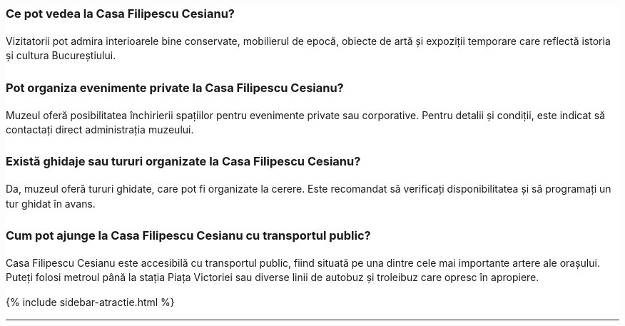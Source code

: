 ### Ce pot vedea la Casa Filipescu Cesianu?
Vizitatorii pot admira interioarele bine conservate, mobilierul de epocă, obiecte de artă și expoziții temporare care reflectă istoria și cultura Bucureștiului.

### Pot organiza evenimente private la Casa Filipescu Cesianu?
Muzeul oferă posibilitatea închirierii spațiilor pentru evenimente private sau corporative. Pentru detalii și condiții, este indicat să contactați direct administrația muzeului.

### Există ghidaje sau tururi organizate la Casa Filipescu Cesianu?
Da, muzeul oferă tururi ghidate, care pot fi organizate la cerere. Este recomandat să verificați disponibilitatea și să programați un tur ghidat în avans.

### Cum pot ajunge la Casa Filipescu Cesianu cu transportul public?
Casa Filipescu Cesianu este accesibilă cu transportul public, fiind situată pe una dintre cele mai importante artere ale orașului. Puteți folosi metroul până la stația Piața Victoriei sau diverse linii de autobuz și troleibuz care opresc în apropiere.

</div>

</div>

{% include sidebar-atractie.html %}

</div>

<hr class="hr-s1">
